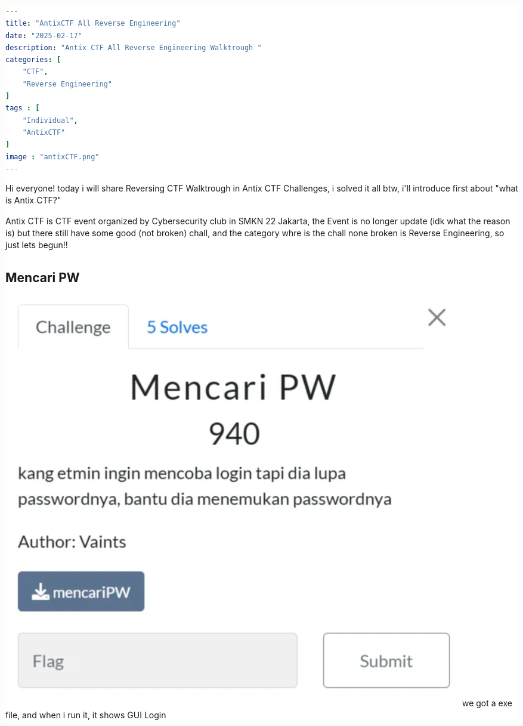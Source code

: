 ```yaml
---
title: "AntixCTF All Reverse Engineering"
date: "2025-02-17"
description: "Antix CTF All Reverse Engineering Walktrough "
categories: [
    "CTF",
    "Reverse Engineering"
]
tags : [
    "Individual",
    "AntixCTF"
]
image : "antixCTF.png"
---
```

Hi everyone! today i will share Reversing CTF Walktrough in Antix CTF Challenges, i solved it all btw, i'll introduce first about "what is Antix CTF?"

Antix CTF is CTF event organized by Cybersecurity club in SMKN 22 Jakarta, the Event is no longer update (idk what the reason is) but there still have some good (not broken) chall, and the category whre is the chall none broken is Reverse Engineering, so just lets begun!!

## **Mencari PW**
![Mencari PW](mencariPW.png)
we got a exe file, and when i run it, it shows GUI Login